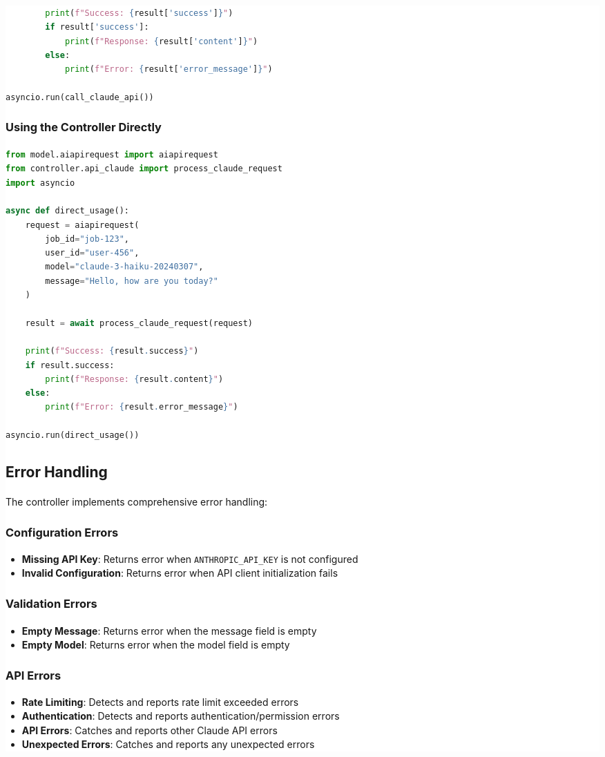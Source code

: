 ```python
        print(f"Success: {result['success']}")
        if result['success']:
            print(f"Response: {result['content']}")
        else:
            print(f"Error: {result['error_message']}")

asyncio.run(call_claude_api())
```

### Using the Controller Directly

```python
from model.aiapirequest import aiapirequest
from controller.api_claude import process_claude_request
import asyncio

async def direct_usage():
    request = aiapirequest(
        job_id="job-123",
        user_id="user-456",
        model="claude-3-haiku-20240307",
        message="Hello, how are you today?"
    )
    
    result = await process_claude_request(request)
    
    print(f"Success: {result.success}")
    if result.success:
        print(f"Response: {result.content}")
    else:
        print(f"Error: {result.error_message}")

asyncio.run(direct_usage())
```

## Error Handling

The controller implements comprehensive error handling:

### Configuration Errors
- **Missing API Key**: Returns error when `ANTHROPIC_API_KEY` is not configured
- **Invalid Configuration**: Returns error when API client initialization fails

### Validation Errors  
- **Empty Message**: Returns error when the message field is empty
- **Empty Model**: Returns error when the model field is empty

### API Errors
- **Rate Limiting**: Detects and reports rate limit exceeded errors
- **Authentication**: Detects and reports authentication/permission errors  
- **API Errors**: Catches and reports other Claude API errors
- **Unexpected Errors**: Catches and reports any unexpected errors
